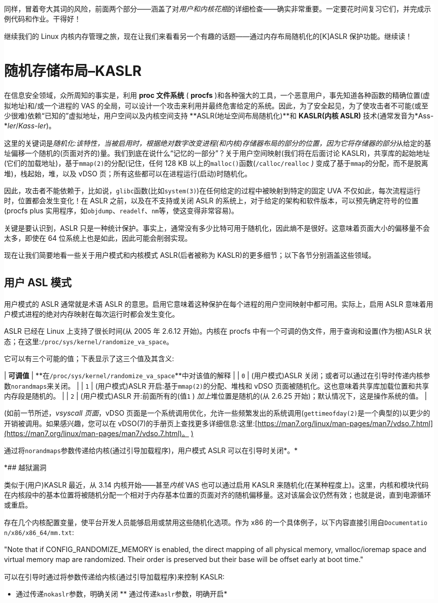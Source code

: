 同样，冒着夸大其词的风险，前面两个部分——涵盖了对*用户和内核花瓶*的详细检查——确实非常重要。一定要花时间复习它们，并完成示例代码和作业。干得好！

继续我们的 Linux 内核内存管理之旅，现在让我们来看看另一个有趣的话题——通过内存布局随机化的[K]ASLR 保护功能。继续读！

# 随机存储布局–KASLR

在信息安全领域，众所周知的事实是，利用 **proc 文件系统** ( **procfs** )和各种强大的工具，一个恶意用户，事先知道各种函数的精确位置(虚拟地址)和/或一个进程的 VAS 的全局，可以设计一个攻击来利用并最终危害给定的系统。因此，为了安全起见，为了使攻击者不可能(或至少很难)依赖“已知的”虚拟地址，用户空间以及内核空间支持 **ASLR(地址空间布局随机化)**和 **KASLR(内核 ASLR)** 技术(通常发音为*Ass-**ler*/*Kass-ler*)。

这里的关键词是*随机化:*该特性，当被启用时，*根据绝对数字改变进程(和内核)存储器布局的部分的位置*，因为它*将存储器的部分*从给定的基址偏移一个随机的(页面对齐的)量。我们到底在说什么“记忆的一部分”？关于用户空间映射(我们将在后面讨论 KASLR)，共享库的起始地址(它们的加载地址)，基于`mmap(2)`的分配(记住，任何 128 KB 以上的`malloc()`函数(`/calloc/realloc` *)* 变成了基于`mmap`的分配，而不是脱离堆)，栈起始，堆，以及 vDSO 页；所有这些都可以在进程运行(启动)时随机化。

因此，攻击者不能依赖于，比如说，`glibc`函数(比如`system(3)`)在任何给定的过程中被映射到特定的固定 UVA 不仅如此，每次流程运行时，位置都会发生变化！在 ASLR 之前，以及在不支持或关闭 ASLR 的系统上，对于给定的架构和软件版本，可以预先确定符号的位置(procfs plus 实用程序，如`objdump`、`readelf`、`nm`等，使这变得非常容易)。

关键是要认识到，ASLR 只是一种统计保护。事实上，通常没有多少比特可用于随机化，因此熵不是很好。这意味着页面大小的偏移量不会太多，即使在 64 位系统上也是如此，因此可能会削弱实现。

现在让我们简要地看一些关于用户模式和内核模式 ASLR(后者被称为 KASLR)的更多细节；以下各节分别涵盖这些领域。

## 用户 ASL 模式

用户模式的 ASLR 通常就是术语 ASLR 的意思。启用它意味着这种保护在每个进程的用户空间映射中都可用。实际上，启用 ASLR 意味着用户模式进程的绝对内存映射在每次运行时都会发生变化。

ASLR 已经在 Linux 上支持了很长时间(从 2005 年 2.6.12 开始)。内核在 procfs 中有一个可调的伪文件，用于查询和设置(作为根)ASLR 状态；在这里:`/proc/sys/kernel/randomize_va_space`。

它可以有三个可能的值；下表显示了这三个值及其含义:

| **可调值** | **在`/proc/sys/kernel/randomize_va_space`**中对该值的解释 |
| `0` | (用户模式)ASLR 关闭；或者可以通过在引导时传递内核参数`norandmaps`来关闭。 |
| `1` | (用户模式)ASLR 开启:基于`mmap(2)`的分配、堆栈和 vDSO 页面被随机化。这也意味着共享库加载位置和共享内存段是随机的。 |
| `2` | (用户模式)ASLR 开:前面所有的(值`1` ) *加上*堆位置是随机的(从 2.6.25 开始)；默认情况下，这是操作系统的值。 |

(如前一节所述，*vsyscall 页面*，vDSO 页面是一个系统调用优化，允许一些频繁发出的系统调用(`gettimeofday(2)`是一个典型的)以更少的开销被调用。如果感兴趣，您可以在 vDSO(7)的手册页上查找更多详细信息:这里:[https://man7.org/linux/man-pages/man7/vdso.7.html](https://man7.org/linux/man-pages/man7/vdso.7.html)。 [)](https://man7.org/linux/man-pages/man7/vdso.7.html)

通过将`norandmaps`参数传递给内核(通过引导加载程序)，用户模式 ASLR 可以在引导时关闭*。*

 *## 越狱漏洞

类似于(用户)KASLR 最近，从 3.14 内核开始——甚至*内核* VAS 也可以通过启用 KASLR 来随机化(在某种程度上)。这里，内核和模块代码在内核段中的基本位置将被随机分配一个相对于内存基本位置的页面对齐的随机偏移量。这对该届会议仍然有效；也就是说，直到电源循环或重启。

存在几个内核配置变量，使平台开发人员能够启用或禁用这些随机化选项。作为 x86 的一个具体例子，以下内容直接引用自`Documentation/x86/x86_64/mm.txt`:

"Note that if CONFIG_RANDOMIZE_MEMORY is enabled, the direct mapping of all physical memory, vmalloc/ioremap space and virtual memory map are randomized. Their order is preserved but their base will be offset early at boot time."

可以在引导时通过将参数传递给内核(通过引导加载程序)来控制 KASLR:

*   通过传递`nokaslr`参数，明确关闭
**   通过传递`kaslr`参数，明确开启*
